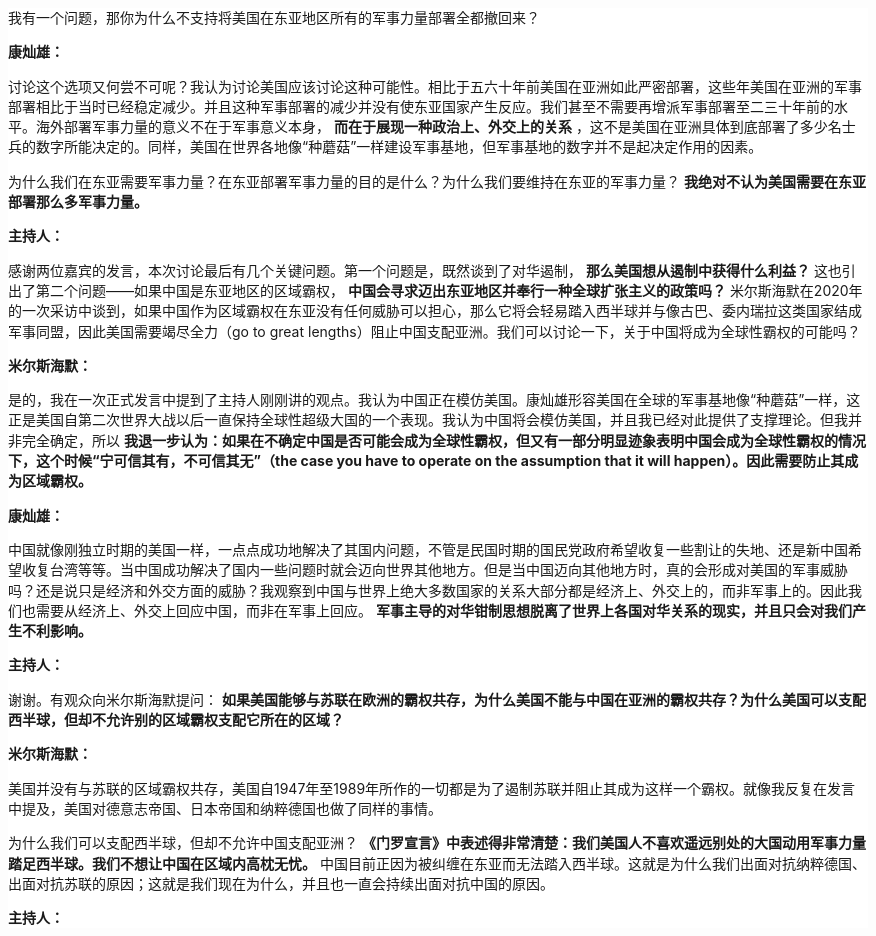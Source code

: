 我有一个问题，那你为什么不支持将美国在东亚地区所有的军事力量部署全都撤回来？

  

 **康灿雄：**

讨论这个选项又何尝不可呢？我认为讨论美国应该讨论这种可能性。相比于五六十年前美国在亚洲如此严密部署，这些年美国在亚洲的军事部署相比于当时已经稳定减少。并且这种军事部署的减少并没有使东亚国家产生反应。我们甚至不需要再增派军事部署至二三十年前的水平。海外部署军事力量的意义不在于军事意义本身，
**而在于展现一种政治上、外交上的关系**
，这不是美国在亚洲具体到底部署了多少名士兵的数字所能决定的。同样，美国在世界各地像“种蘑菇”一样建设军事基地，但军事基地的数字并不是起决定作用的因素。

  

为什么我们在东亚需要军事力量？在东亚部署军事力量的目的是什么？为什么我们要维持在东亚的军事力量？ **我绝对不认为美国需要在东亚部署那么多军事力量。**

  

 **主持人：**

感谢两位嘉宾的发言，本次讨论最后有几个关键问题。第一个问题是，既然谈到了对华遏制， **那么美国想从遏制中获得什么利益？**
这也引出了第二个问题——如果中国是东亚地区的区域霸权， **中国会寻求迈出东亚地区并奉行一种全球扩张主义的政策吗？**
米尔斯海默在2020年的一次采访中谈到，如果中国作为区域霸权在东亚没有任何威胁可以担心，那么它将会轻易踏入西半球并与像古巴、委内瑞拉这类国家结成军事同盟，因此美国需要竭尽全力（go
to great lengths）阻止中国支配亚洲。我们可以讨论一下，关于中国将成为全球性霸权的可能吗？

  

 **米尔斯海默：**

是的，我在一次正式发言中提到了主持人刚刚讲的观点。我认为中国正在模仿美国。康灿雄形容美国在全球的军事基地像“种蘑菇”一样，这正是美国自第二次世界大战以后一直保持全球性超级大国的一个表现。我认为中国将会模仿美国，并且我已经对此提供了支撑理论。但我并非完全确定，所以
**我退一步认为：如果在不确定中国是否可能会成为全球性霸权，但又有一部分明显迹象表明中国会成为全球性霸权的情况下，这个时候“宁可信其有，不可信其无”（the
case you have to operate on the assumption that it will
happen）。因此需要防止其成为区域霸权。**

  

 **康灿雄：**

中国就像刚独立时期的美国一样，一点点成功地解决了其国内问题，不管是民国时期的国民党政府希望收复一些割让的失地、还是新中国希望收复台湾等等。当中国成功解决了国内一些问题时就会迈向世界其他地方。但是当中国迈向其他地方时，真的会形成对美国的军事威胁吗？还是说只是经济和外交方面的威胁？我观察到中国与世界上绝大多数国家的关系大部分都是经济上、外交上的，而非军事上的。因此我们也需要从经济上、外交上回应中国，而非在军事上回应。
**军事主导的对华钳制思想脱离了世界上各国对华关系的现实，并且只会对我们产生不利影响。**

  

 **主持人：**

谢谢。有观众向米尔斯海默提问：
**如果美国能够与苏联在欧洲的霸权共存，为什么美国不能与中国在亚洲的霸权共存？为什么美国可以支配西半球，但却不允许别的区域霸权支配它所在的区域？**

  

 **米尔斯海默：**

美国并没有与苏联的区域霸权共存，美国自1947年至1989年所作的一切都是为了遏制苏联并阻止其成为这样一个霸权。就像我反复在发言中提及，美国对德意志帝国、日本帝国和纳粹德国也做了同样的事情。

  

为什么我们可以支配西半球，但却不允许中国支配亚洲？
**《门罗宣言》中表述得非常清楚：我们美国人不喜欢遥远别处的大国动用军事力量踏足西半球。我们不想让中国在区域内高枕无忧。**
中国目前正因为被纠缠在东亚而无法踏入西半球。这就是为什么我们出面对抗纳粹德国、出面对抗苏联的原因；这就是我们现在为什么，并且也一直会持续出面对抗中国的原因。

  

 **主持人：**
